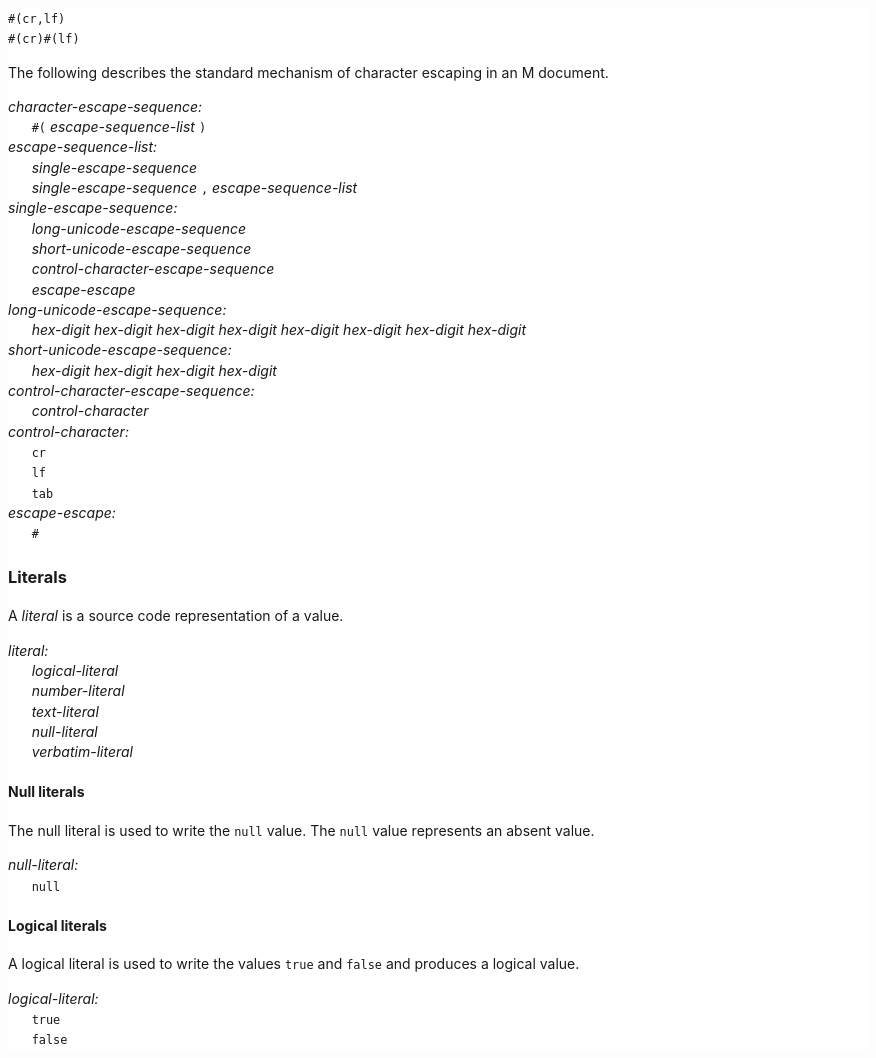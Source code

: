 ```powerquery-m
#(cr,lf) 
#(cr)#(lf)
```

The following describes the standard mechanism of character escaping in an M document.

_character-escape-sequence:_<br/>
&nbsp;&nbsp;&nbsp;&nbsp;&nbsp;&nbsp;`#(`  _escape-sequence-list_  `)`<br/> _escape-sequence-list:<br/>
&nbsp;&nbsp;&nbsp;&nbsp;&nbsp;&nbsp;single-escape-sequence<br/>
&nbsp;&nbsp;&nbsp;&nbsp;&nbsp;&nbsp;single-escape-sequence_  `,`  _escape-sequence-list<br/>
single-escape-sequence:<br/> 
&nbsp;&nbsp;&nbsp;&nbsp;&nbsp;&nbsp;long-unicode-escape-sequence<br/>
&nbsp;&nbsp;&nbsp;&nbsp;&nbsp;&nbsp;short-unicode-escape-sequence<br/>
&nbsp;&nbsp;&nbsp;&nbsp;&nbsp;&nbsp;control-character-escape-sequence<br/>
&nbsp;&nbsp;&nbsp;&nbsp;&nbsp;&nbsp;escape-escape<br/> 
long-unicode-escape-sequence:<br/>
&nbsp;&nbsp;&nbsp;&nbsp;&nbsp;&nbsp;hex-digit  hex-digit  hex-digit  hex-digit  hex-digit  hex-digit  hex-digit  hex-digit<br/> 
short-unicode-escape-sequence:<br/>
&nbsp;&nbsp;&nbsp;&nbsp;&nbsp;&nbsp;hex-digit  hex-digit  hex-digit  hex-digit<br/>
control-character-escape-sequence:<br/> 
&nbsp;&nbsp;&nbsp;&nbsp;&nbsp;&nbsp;control-character<br/> 
control-character:_<br/>
&nbsp;&nbsp;&nbsp;&nbsp;&nbsp;&nbsp;`cr`<br/>
&nbsp;&nbsp;&nbsp;&nbsp;&nbsp;&nbsp;`lf`<br/>
&nbsp;&nbsp;&nbsp;&nbsp;&nbsp;&nbsp;`tab`<br/> 
_escape-escape:_<br/> 
&nbsp;&nbsp;&nbsp;&nbsp;&nbsp;&nbsp;`#`

### Literals

A _literal_ is a source code representation of a value.

_literal:<br/>
&nbsp;&nbsp;&nbsp;&nbsp;&nbsp;&nbsp;logical-literal<br/>
&nbsp;&nbsp;&nbsp;&nbsp;&nbsp;&nbsp;number-literal<br/>
&nbsp;&nbsp;&nbsp;&nbsp;&nbsp;&nbsp;text-literal<br/>
&nbsp;&nbsp;&nbsp;&nbsp;&nbsp;&nbsp;null-literal<br/>
&nbsp;&nbsp;&nbsp;&nbsp;&nbsp;&nbsp;verbatim-literal_

#### Null literals

The null literal is used to write the `null` value. The `null` value represents an absent value.

_null-literal:_<br/>
&nbsp;&nbsp;&nbsp;&nbsp;&nbsp;&nbsp;`null`

#### Logical literals

A logical literal is used to write the values `true` and `false` and produces a logical value.

_logical-literal:_<br/>
&nbsp;&nbsp;&nbsp;&nbsp;&nbsp;&nbsp;`true`<br/>
&nbsp;&nbsp;&nbsp;&nbsp;&nbsp;&nbsp;`false`
